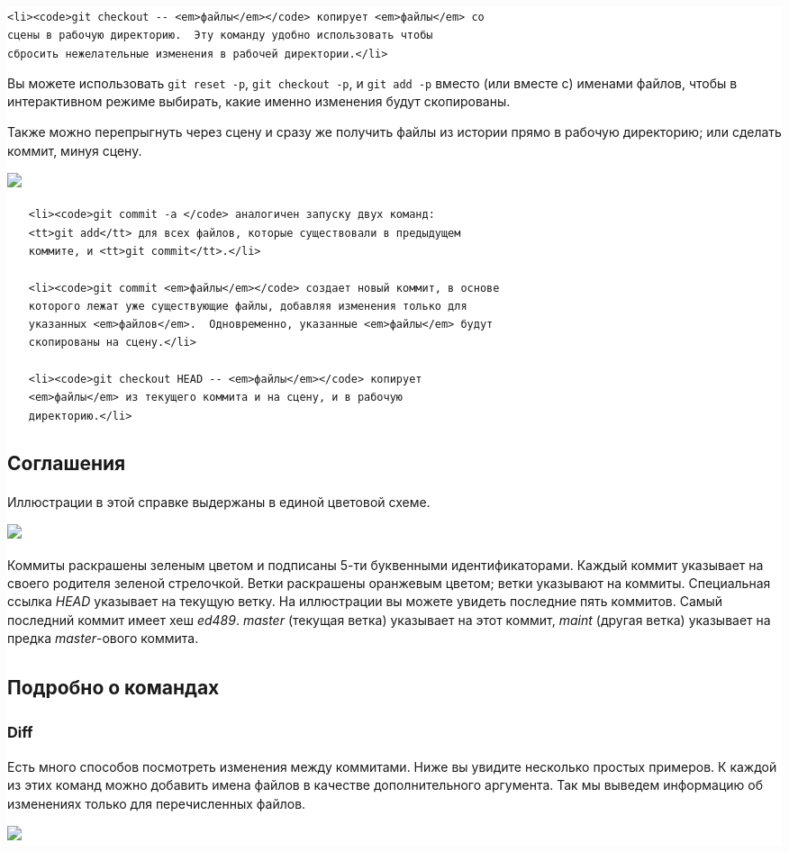     <li><code>git checkout -- <em>файлы</em></code> копирует <em>файлы</em> со
    сцены в рабочую директорию.  Эту команду удобно использовать чтобы
    сбросить нежелательные изменения в рабочей директории.</li>

  </ul>

  <p>Вы можете использовать <code>git reset -p</code>,
  <code>git checkout -p</code>, и <code>git add -p</code> вместо
  (или вместе с) именами файлов, чтобы в интерактивном режиме выбирать,
  какие именно изменения будут скопированы.</p>

  <p>Также можно перепрыгнуть через сцену и сразу же получить файлы из истории
  прямо в рабочую директорию; или сделать коммит, минуя сцену.</p>

  <div class="center"><img src='{{ site.baseurl }}assets/basic-usage-2.svg.png'></div>

  <ul>

    <li><code>git commit -a </code> аналогичен запуску двух команд:
    <tt>git add</tt> для всех файлов, которые существовали в предыдущем
    коммите, и <tt>git commit</tt>.</li>

    <li><code>git commit <em>файлы</em></code> создает новый коммит, в основе
    которого лежат уже существующие файлы, добавляя изменения только для
    указанных <em>файлов</em>.  Одновременно, указанные <em>файлы</em> будут
    скопированы на сцену.</li>

    <li><code>git checkout HEAD -- <em>файлы</em></code> копирует
    <em>файлы</em> из текущего коммита и на сцену, и в рабочую
    директорию.</li>

  </ul>

  <h2 id="conventions">Соглашения</h2>

  <p>Иллюстрации в этой справке выдержаны в единой цветовой схеме.</p>

  <div class="center"><img src='{{ site.baseurl }}assets/conventions.svg.png'></div>

  <p>Коммиты раскрашены зеленым цветом и подписаны 5-ти буквенными
  идентификаторами.  Каждый коммит указывает на своего родителя зеленой
  стрелочкой.  Ветки раскрашены оранжевым цветом; ветки указывают на коммиты.
  Специальная ссылка <em>HEAD</em> указывает на текущую ветку.  На иллюстрации
  вы можете увидеть последние пять коммитов. Самый последний коммит имеет хеш
  <em>ed489</em>. <em>master</em> (текущая ветка) указывает на этот коммит,
  <em>maint</em> (другая ветка) указывает на предка <em>master</em>-ового
  коммита.</p>

  <h2 id="commands-in-detail">Подробно о командах</h2>

  <h3 id="diff">Diff</h3>

  <p>Есть много способов посмотреть изменения между коммитами.  Ниже вы
  увидите несколько простых примеров.  К каждой из этих команд можно добавить
  имена файлов в качестве дополнительного аргумента.  Так мы выведем
  информацию об изменениях только для перечисленных файлов.</p>

  <div class="center"><img src='{{ site.baseurl }}assets/diff.svg.png'></div>
